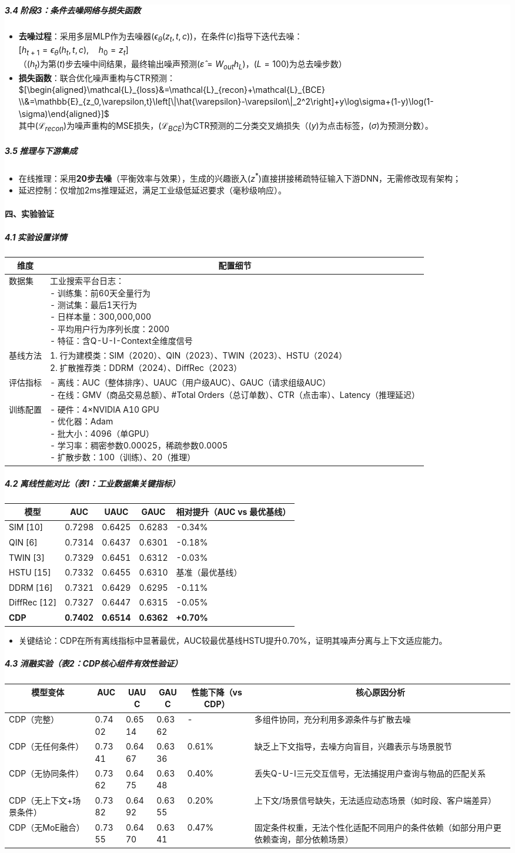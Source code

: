 ##### 3.4 阶段3：条件去噪网络与损失函数
- **去噪过程**：采用多层MLP作为去噪器$`(\epsilon_\theta(z_t,t,c))`$，在条件$`(c)`$指导下迭代去噪：  
  $`[h_{t+1}=\epsilon_\theta(h_t,t,c),\quad h_0=z_t]`$  
  （$`(h_t)`$为第$`(t)`$步去噪中间结果，最终输出噪声预测$`(\hat{\varepsilon}=W_{out}h_L)`$，$`(L=100)`$为总去噪步数）
- **损失函数**：联合优化噪声重构与CTR预测：  
  $`[\begin{aligned}\mathcal{L}_{loss}&=\mathcal{L}_{recon}+\mathcal{L}_{BCE} \\&=\mathbb{E}_{z_0,\varepsilon,t}\left[\|\hat{\varepsilon}-\varepsilon\|_2^2\right]+y\log\sigma+(1-y)\log(1-\sigma)\end{aligned}]`$  
  其中$`(\mathcal{L}_{recon})`$为噪声重构的MSE损失，$`(\mathcal{L}_{BCE})`$为CTR预测的二分类交叉熵损失（$`(y)`$为点击标签，$`(\sigma)`$为预测分数）。

##### 3.5 推理与下游集成
- 在线推理：采用**20步去噪**（平衡效率与效果），生成的兴趣嵌入$`(z^*)`$直接拼接稀疏特征输入下游DNN，无需修改现有架构；
- 延迟控制：仅增加2ms推理延迟，满足工业级低延迟要求（毫秒级响应）。


#### 四、实验验证
##### 4.1 实验设置详情
| 维度                | 配置细节                                                                 |
|---------------------|--------------------------------------------------------------------------|
| 数据集              | 工业搜索平台日志：<br>- 训练集：前60天全量行为<br>- 测试集：最后1天行为<br>- 日样本量：300,000,000<br>- 平均用户行为序列长度：2000<br>- 特征：含Q-U-I-Context全维度信号 |
| 基线方法            | 1. 行为建模类：SIM（2020）、QIN（2023）、TWIN（2023）、HSTU（2024）<br>2. 扩散推荐类：DDRM（2024）、DiffRec（2023） |
| 评估指标            | - 离线：AUC（整体排序）、UAUC（用户级AUC）、GAUC（请求组级AUC）<br>- 在线：GMV（商品交易总额）、#Total Orders（总订单数）、CTR（点击率）、Latency（推理延迟） |
| 训练配置            | - 硬件：4×NVIDIA A10 GPU<br>- 优化器：Adam<br>- 批大小：4096（单GPU）<br>- 学习率：稠密参数0.00025，稀疏参数0.0005<br>- 扩散步数：100（训练）、20（推理） |

##### 4.2 离线性能对比（表1：工业数据集关键指标）
| 模型         | AUC    | UAUC   | GAUC   | 相对提升（AUC vs 最优基线） |
|--------------|--------|--------|--------|------------------------------|
| SIM [10]     | 0.7298 | 0.6425 | 0.6283 | -0.34%                       |
| QIN [6]      | 0.7314 | 0.6437 | 0.6301 | -0.18%                       |
| TWIN [3]     | 0.7329 | 0.6451 | 0.6312 | -0.03%                       |
| HSTU [15]    | 0.7332 | 0.6455 | 0.6310 | 基准（最优基线）             |
| DDRM [16]    | 0.7321 | 0.6429 | 0.6295 | -0.11%                       |
| DiffRec [12]  | 0.7327 | 0.6447 | 0.6315 | -0.05%                       |
| **CDP**      | **0.7402** | **0.6514** | **0.6362** | **+0.70%**                   |

- 关键结论：CDP在所有离线指标中显著最优，AUC较最优基线HSTU提升0.70%，证明其噪声分离与上下文适应能力。

##### 4.3 消融实验（表2：CDP核心组件有效性验证）
| 模型变体                | AUC    | UAUC   | GAUC   | 性能下降（vs CDP） | 核心原因分析                                                                 |
|-------------------------|--------|--------|--------|--------------------|------------------------------------------------------------------------------|
| CDP（完整）             | 0.7402 | 0.6514 | 0.6362 | -                  | 多组件协同，充分利用多源条件与扩散去噪                                       |
| CDP（无任何条件）       | 0.7341 | 0.6467 | 0.6336 | 0.61%              | 缺乏上下文指导，去噪方向盲目，兴趣表示与场景脱节                             |
| CDP（无协同条件）       | 0.7362 | 0.6475 | 0.6348 | 0.40%              | 丢失Q-U-I三元交互信号，无法捕捉用户查询与物品的匹配关系                       |
| CDP（无上下文+场景条件）| 0.7382 | 0.6492 | 0.6355 | 0.20%              | 上下文/场景信号缺失，无法适应动态场景（如时段、客户端差异）                   |
| CDP（无MoE融合）        | 0.7355 | 0.6470 | 0.6341 | 0.47%              | 固定条件权重，无法个性化适配不同用户的条件依赖（如部分用户更依赖查询，部分依赖场景） |
